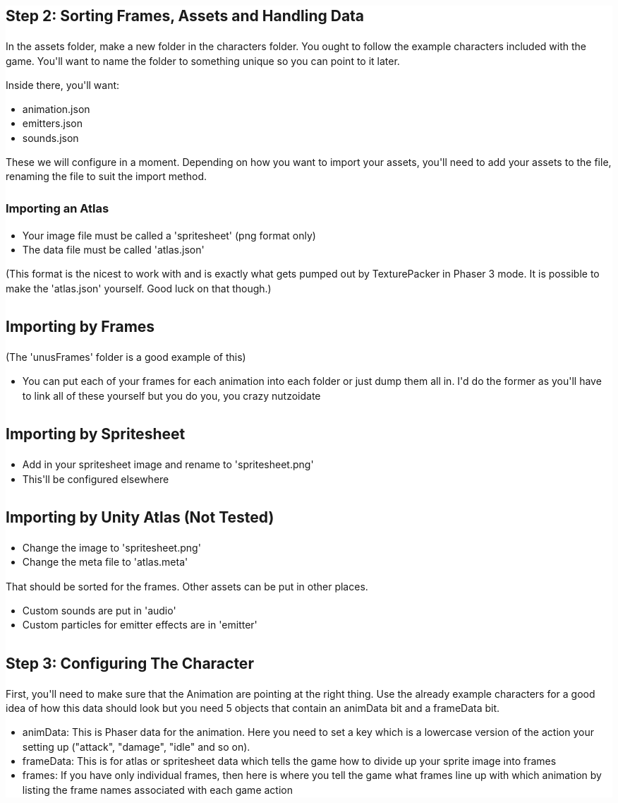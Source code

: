 ## Step 2: Sorting Frames, Assets and Handling Data
In the assets folder, make a new folder in the characters folder. You ought to follow the example characters included with the game. You'll want to name the folder to something unique so you can point to it later.

Inside there, you'll want: 

- animation.json
- emitters.json
- sounds.json

These we will configure in a moment. Depending on how you want to import your assets, you'll need to add your assets to the file, renaming the file to suit the import method. 

### Importing an Atlas
- Your image file must be called a 'spritesheet' (png format only)
- The data file must be called 'atlas.json'

(This format is the nicest to work with and is exactly what gets pumped out by TexturePacker in Phaser 3 mode. It is possible to make the 'atlas.json' yourself. Good luck on that though.)

## Importing by Frames
(The 'unusFrames' folder is a good example of this)
- You can put each of your frames for each animation into each folder or just dump them all in. I'd do the former as you'll have to link all of these yourself but you do you, you crazy nutzoidate

## Importing by Spritesheet
- Add in your spritesheet image and rename to 'spritesheet.png'
- This'll be configured elsewhere

## Importing by Unity Atlas (Not Tested)
- Change the image to 'spritesheet.png'
- Change the meta file to 'atlas.meta'

That should be sorted for the frames. Other assets can be put in other places. 

- Custom sounds are put in 'audio'
- Custom particles for emitter effects are in 'emitter'

## Step 3: Configuring The Character
First, you'll need to make sure that the Animation are pointing at the right thing. Use the already example characters for a good idea of how this data should look but you need 5 objects that contain an animData bit and a frameData bit.

- animData: This is Phaser data for the animation. Here you need to set a key which is a lowercase version of the action your setting up ("attack", "damage", "idle" and so on).
- frameData: This is for atlas or spritesheet data which tells the game how to divide up your sprite image into frames
- frames: If you have only individual frames, then here is where you tell the game what frames line up with which animation by listing the frame names associated with each game action

